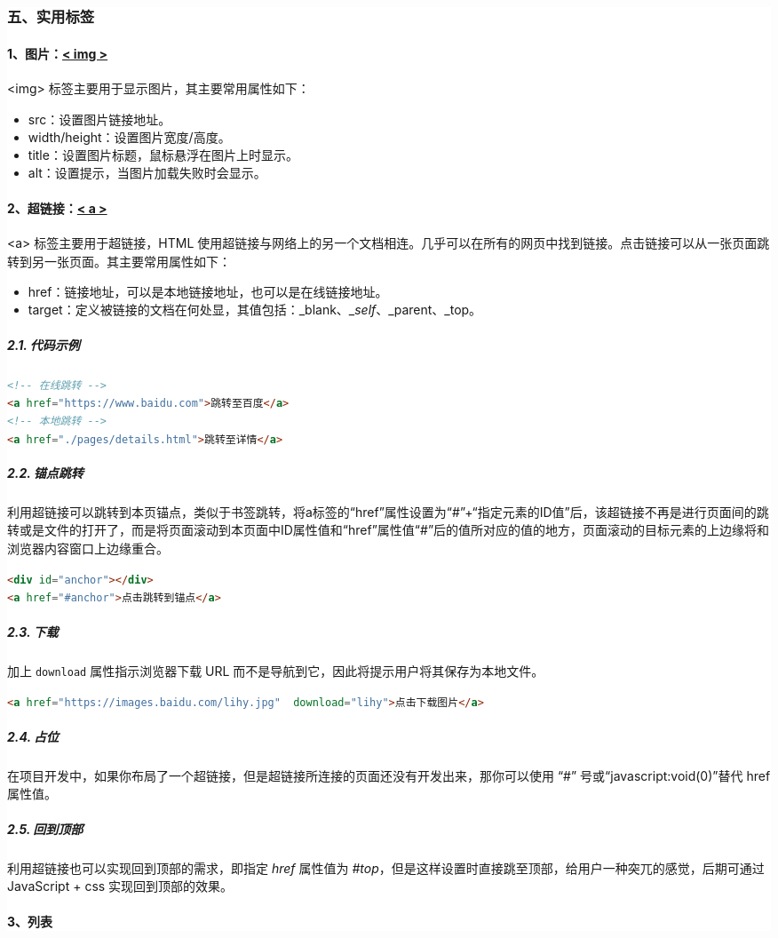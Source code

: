 [^HTML5新增语义化标签]: <header>：头部标签<nav>：导航标签<article>：内容标签<section>：块级标签<aside>：侧边栏标签<footer>：尾部标签<audio>：音频标签<video>：视频标签

### 五、实用标签

####    1、图片：[\< img >](<https://developer.mozilla.org/zh-CN/docs/Web/HTML/Element/img>) 

\<img> 标签主要用于显示图片，其主要常用属性如下：

- src：设置图片链接地址。
- width/height：设置图片宽度/高度。
- title：设置图片标题，鼠标悬浮在图片上时显示。
- alt：设置提示，当图片加载失败时会显示。

####     2、超链接：[\< a >](<https://developer.mozilla.org/zh-CN/docs/Web/HTML/Element/a>) 

\<a> 标签主要用于超链接，HTML 使用超链接与网络上的另一个文档相连。几乎可以在所有的网页中找到链接。点击链接可以从一张页面跳转到另一张页面。其主要常用属性如下：

- href：链接地址，可以是本地链接地址，也可以是在线链接地址。
- target：定义被链接的文档在何处显，其值包括：\_blank、\_*self*、\_parent、_top。

#####     2.1. 代码示例

```html
<!-- 在线跳转 -->
<a href="https://www.baidu.com">跳转至百度</a>
<!-- 本地跳转 -->
<a href="./pages/details.html">跳转至详情</a>
```

#####     2.2. 锚点跳转

利用超链接可以跳转到本页锚点，类似于书签跳转，将a标签的“href”属性设置为“#”+“指定元素的ID值”后，该超链接不再是进行页面间的跳转或是文件的打开了，而是将页面滚动到本页面中ID属性值和“href”属性值“#”后的值所对应的值的地方，页面滚动的目标元素的上边缘将和浏览器内容窗口上边缘重合。

```html
<div id="anchor"></div>
<a href="#anchor">点击跳转到锚点</a>
```

#####     2.3. 下载

加上 `download` 属性指示浏览器下载 URL 而不是导航到它，因此将提示用户将其保存为本地文件。

```html
<a href="https://images.baidu.com/lihy.jpg"  download="lihy">点击下载图片</a>
```

#####     2.4. 占位

在项目开发中，如果你布局了一个超链接，但是超链接所连接的页面还没有开发出来，那你可以使用 “#” 号或“javascript:void(0)”替代 href 属性值。

#####     2.5. 回到顶部

利用超链接也可以实现回到顶部的需求，即指定 *href* 属性值为 *#top*，但是这样设置时直接跳至顶部，给用户一种突兀的感觉，后期可通过 JavaScript + css 实现回到顶部的效果。

####     3、列表


[^提示]: 文本格式化标签只需要了解即可，后期可通过 CSS 实现文本格式化标签所呈现的效果。
[^提示]: 长短引用中的cite属性，同cite标签的功能一样，都是对引用源的描述。